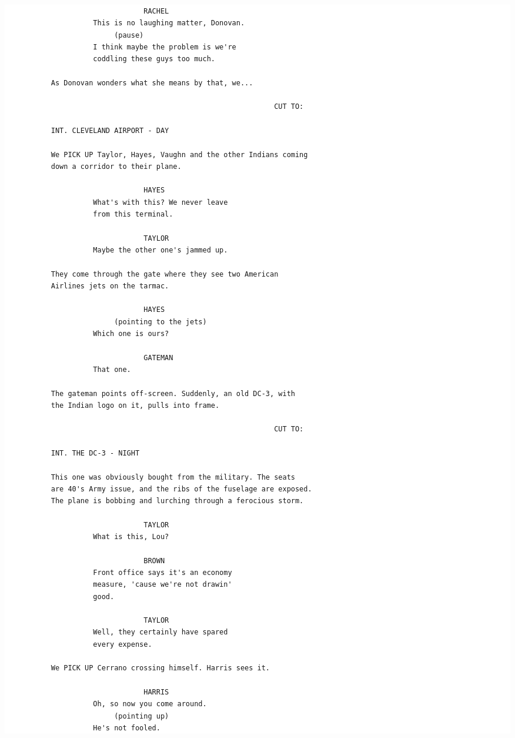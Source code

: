                                      RACHEL
                         This is no laughing matter, Donovan.
                              (pause)
                         I think maybe the problem is we're 
                         coddling these guys too much.

               As Donovan wonders what she means by that, we...

                                                                    CUT TO:

               INT. CLEVELAND AIRPORT - DAY

               We PICK UP Taylor, Hayes, Vaughn and the other Indians coming 
               down a corridor to their plane.

                                     HAYES
                         What's with this? We never leave 
                         from this terminal.

                                     TAYLOR
                         Maybe the other one's jammed up.

               They come through the gate where they see two American 
               Airlines jets on the tarmac.

                                     HAYES
                              (pointing to the jets)
                         Which one is ours?

                                     GATEMAN
                         That one.

               The gateman points off-screen. Suddenly, an old DC-3, with 
               the Indian logo on it, pulls into frame.

                                                                    CUT TO:

               INT. THE DC-3 - NIGHT

               This one was obviously bought from the military. The seats 
               are 40's Army issue, and the ribs of the fuselage are exposed. 
               The plane is bobbing and lurching through a ferocious storm.

                                     TAYLOR
                         What is this, Lou?

                                     BROWN
                         Front office says it's an economy 
                         measure, 'cause we're not drawin' 
                         good.

                                     TAYLOR
                         Well, they certainly have spared 
                         every expense.

               We PICK UP Cerrano crossing himself. Harris sees it.

                                     HARRIS
                         Oh, so now you come around.
                              (pointing up)
                         He's not fooled.
